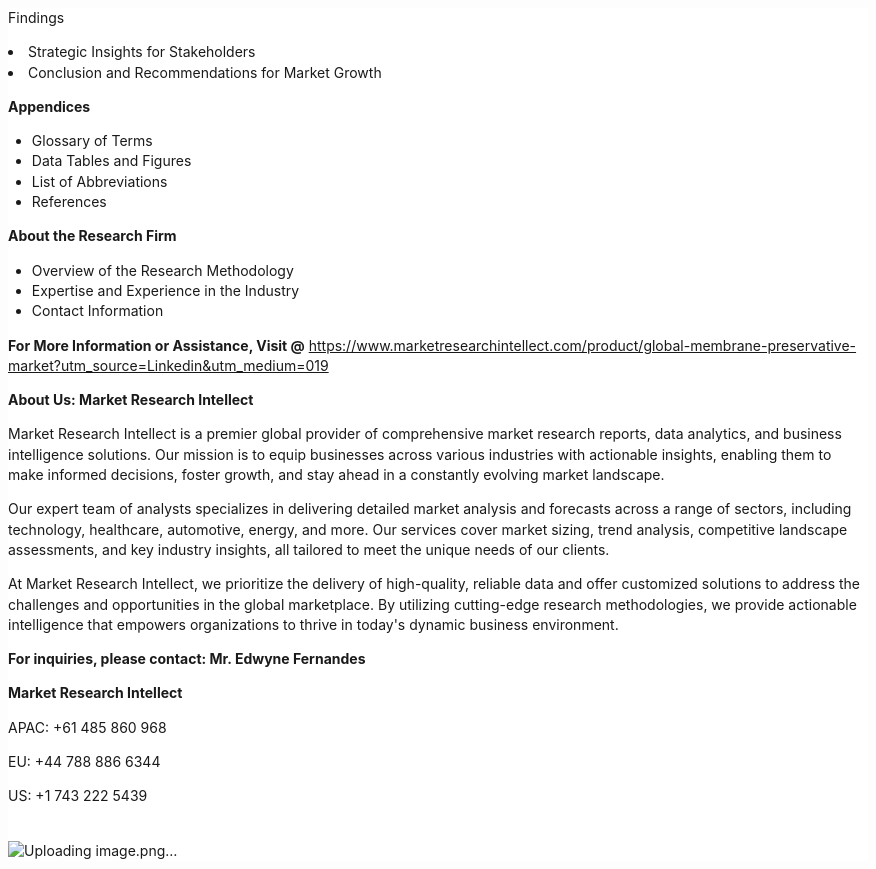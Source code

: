 Findings</li><li>Strategic Insights for Stakeholders</li><li>Conclusion and Recommendations for Market Growth</li></ul><p><strong>Appendices</strong></p><ul><li>Glossary of Terms</li><li>Data Tables and Figures</li><li>List of Abbreviations</li><li>References</li></ul><p><strong>About the Research Firm</strong></p><ul><li>Overview of the Research Methodology</li><li>Expertise and Experience in the Industry</li><li>Contact Information</li></ul></div><div class="article-main__content" data-test-id="publishing-text-block"><p><span class="font-[700]"><strong>For More Information or Assistance, Visit @</strong>&nbsp;<a href="https://www.marketresearchintellect.com/product/global-membrane-preservative-market?utm_source=Linkedin&utm_medium=019">https://www.marketresearchintellect.com/product/global-membrane-preservative-market?utm_source=Linkedin&utm_medium=019</a></span></p><p><strong>About Us: Market Research Intellect</strong></p><p>Market Research Intellect is a premier global provider of comprehensive market research reports, data analytics, and business intelligence solutions. Our mission is to equip businesses across various industries with actionable insights, enabling them to make informed decisions, foster growth, and stay ahead in a constantly evolving market landscape.</p><p>Our expert team of analysts specializes in delivering detailed market analysis and forecasts across a range of sectors, including technology, healthcare, automotive, energy, and more. Our services cover market sizing, trend analysis, competitive landscape assessments, and key industry insights, all tailored to meet the unique needs of our clients.</p><p>At Market Research Intellect, we prioritize the delivery of high-quality, reliable data and offer customized solutions to address the challenges and opportunities in the global marketplace. By utilizing cutting-edge research methodologies, we provide actionable intelligence that empowers organizations to thrive in today's dynamic business environment.</p><p><strong>For inquiries, please contact: Mr. Edwyne Fernandes</strong></p><p><strong>Market Research Intellect</strong></p><p>APAC: +61 485 860 968</p><p>EU: +44 788 886 6344</p><p>US: +1 743 222 5439</p></div><div class="article-main__content" data-test-id="publishing-text-block">&nbsp;</div>
![Uploading image.png…]()
